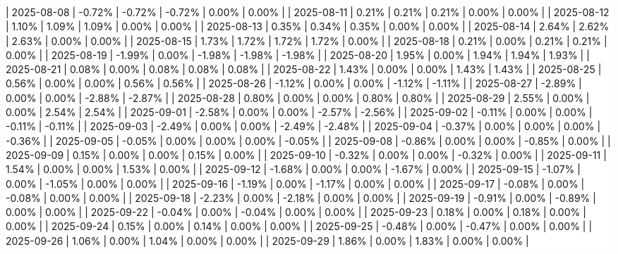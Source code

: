 | 2025-08-08 | -0.72%    | -0.72%              | -0.72%   | 0.00%              | 0.00%     |
| 2025-08-11 | 0.21%     | 0.21%               | 0.21%    | 0.00%              | 0.00%     |
| 2025-08-12 | 1.10%     | 1.09%               | 1.09%    | 0.00%              | 0.00%     |
| 2025-08-13 | 0.35%     | 0.34%               | 0.35%    | 0.00%              | 0.00%     |
| 2025-08-14 | 2.64%     | 2.62%               | 2.63%    | 0.00%              | 0.00%     |
| 2025-08-15 | 1.73%     | 1.72%               | 1.72%    | 1.72%              | 0.00%     |
| 2025-08-18 | 0.21%     | 0.00%               | 0.21%    | 0.21%              | 0.00%     |
| 2025-08-19 | -1.99%    | 0.00%               | -1.98%   | -1.98%             | -1.98%    |
| 2025-08-20 | 1.95%     | 0.00%               | 1.94%    | 1.94%              | 1.93%     |
| 2025-08-21 | 0.08%     | 0.00%               | 0.08%    | 0.08%              | 0.08%     |
| 2025-08-22 | 1.43%     | 0.00%               | 0.00%    | 1.43%              | 1.43%     |
| 2025-08-25 | 0.56%     | 0.00%               | 0.00%    | 0.56%              | 0.56%     |
| 2025-08-26 | -1.12%    | 0.00%               | 0.00%    | -1.12%             | -1.11%    |
| 2025-08-27 | -2.89%    | 0.00%               | 0.00%    | -2.88%             | -2.87%    |
| 2025-08-28 | 0.80%     | 0.00%               | 0.00%    | 0.80%              | 0.80%     |
| 2025-08-29 | 2.55%     | 0.00%               | 0.00%    | 2.54%              | 2.54%     |
| 2025-09-01 | -2.58%    | 0.00%               | 0.00%    | -2.57%             | -2.56%    |
| 2025-09-02 | -0.11%    | 0.00%               | 0.00%    | -0.11%             | -0.11%    |
| 2025-09-03 | -2.49%    | 0.00%               | 0.00%    | -2.49%             | -2.48%    |
| 2025-09-04 | -0.37%    | 0.00%               | 0.00%    | 0.00%              | -0.36%    |
| 2025-09-05 | -0.05%    | 0.00%               | 0.00%    | 0.00%              | -0.05%    |
| 2025-09-08 | -0.86%    | 0.00%               | 0.00%    | -0.85%             | 0.00%     |
| 2025-09-09 | 0.15%     | 0.00%               | 0.00%    | 0.15%              | 0.00%     |
| 2025-09-10 | -0.32%    | 0.00%               | 0.00%    | -0.32%             | 0.00%     |
| 2025-09-11 | 1.54%     | 0.00%               | 0.00%    | 1.53%              | 0.00%     |
| 2025-09-12 | -1.68%    | 0.00%               | 0.00%    | -1.67%             | 0.00%     |
| 2025-09-15 | -1.07%    | 0.00%               | -1.05%   | 0.00%              | 0.00%     |
| 2025-09-16 | -1.19%    | 0.00%               | -1.17%   | 0.00%              | 0.00%     |
| 2025-09-17 | -0.08%    | 0.00%               | -0.08%   | 0.00%              | 0.00%     |
| 2025-09-18 | -2.23%    | 0.00%               | -2.18%   | 0.00%              | 0.00%     |
| 2025-09-19 | -0.91%    | 0.00%               | -0.89%   | 0.00%              | 0.00%     |
| 2025-09-22 | -0.04%    | 0.00%               | -0.04%   | 0.00%              | 0.00%     |
| 2025-09-23 | 0.18%     | 0.00%               | 0.18%    | 0.00%              | 0.00%     |
| 2025-09-24 | 0.15%     | 0.00%               | 0.14%    | 0.00%              | 0.00%     |
| 2025-09-25 | -0.48%    | 0.00%               | -0.47%   | 0.00%              | 0.00%     |
| 2025-09-26 | 1.06%     | 0.00%               | 1.04%    | 0.00%              | 0.00%     |
| 2025-09-29 | 1.86%     | 0.00%               | 1.83%    | 0.00%              | 0.00%     |